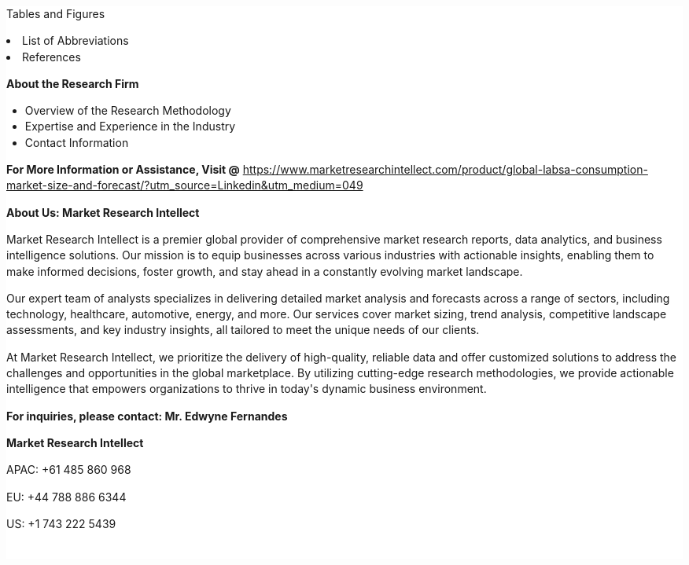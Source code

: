 Tables and Figures</li><li>List of Abbreviations</li><li>References</li></ul><p><strong>About the Research Firm</strong></p><ul><li>Overview of the Research Methodology</li><li>Expertise and Experience in the Industry</li><li>Contact Information</li></ul></div><div class="article-main__content" data-test-id="publishing-text-block"><p><span class="font-[700]"><strong>For More Information or Assistance, Visit @</strong>&nbsp;<a href="https://www.marketresearchintellect.com/product/global-labsa-consumption-market-size-and-forecast/?utm_source=Linkedin&utm_medium=049">https://www.marketresearchintellect.com/product/global-labsa-consumption-market-size-and-forecast/?utm_source=Linkedin&utm_medium=049</a></span></p><p><strong>About Us: Market Research Intellect</strong></p><p>Market Research Intellect is a premier global provider of comprehensive market research reports, data analytics, and business intelligence solutions. Our mission is to equip businesses across various industries with actionable insights, enabling them to make informed decisions, foster growth, and stay ahead in a constantly evolving market landscape.</p><p>Our expert team of analysts specializes in delivering detailed market analysis and forecasts across a range of sectors, including technology, healthcare, automotive, energy, and more. Our services cover market sizing, trend analysis, competitive landscape assessments, and key industry insights, all tailored to meet the unique needs of our clients.</p><p>At Market Research Intellect, we prioritize the delivery of high-quality, reliable data and offer customized solutions to address the challenges and opportunities in the global marketplace. By utilizing cutting-edge research methodologies, we provide actionable intelligence that empowers organizations to thrive in today's dynamic business environment.</p><p><strong>For inquiries, please contact: Mr. Edwyne Fernandes</strong></p><p><strong>Market Research Intellect</strong></p><p>APAC: +61 485 860 968</p><p>EU: +44 788 886 6344</p><p>US: +1 743 222 5439</p></div><div class="article-main__content" data-test-id="publishing-text-block">&nbsp;</div>
